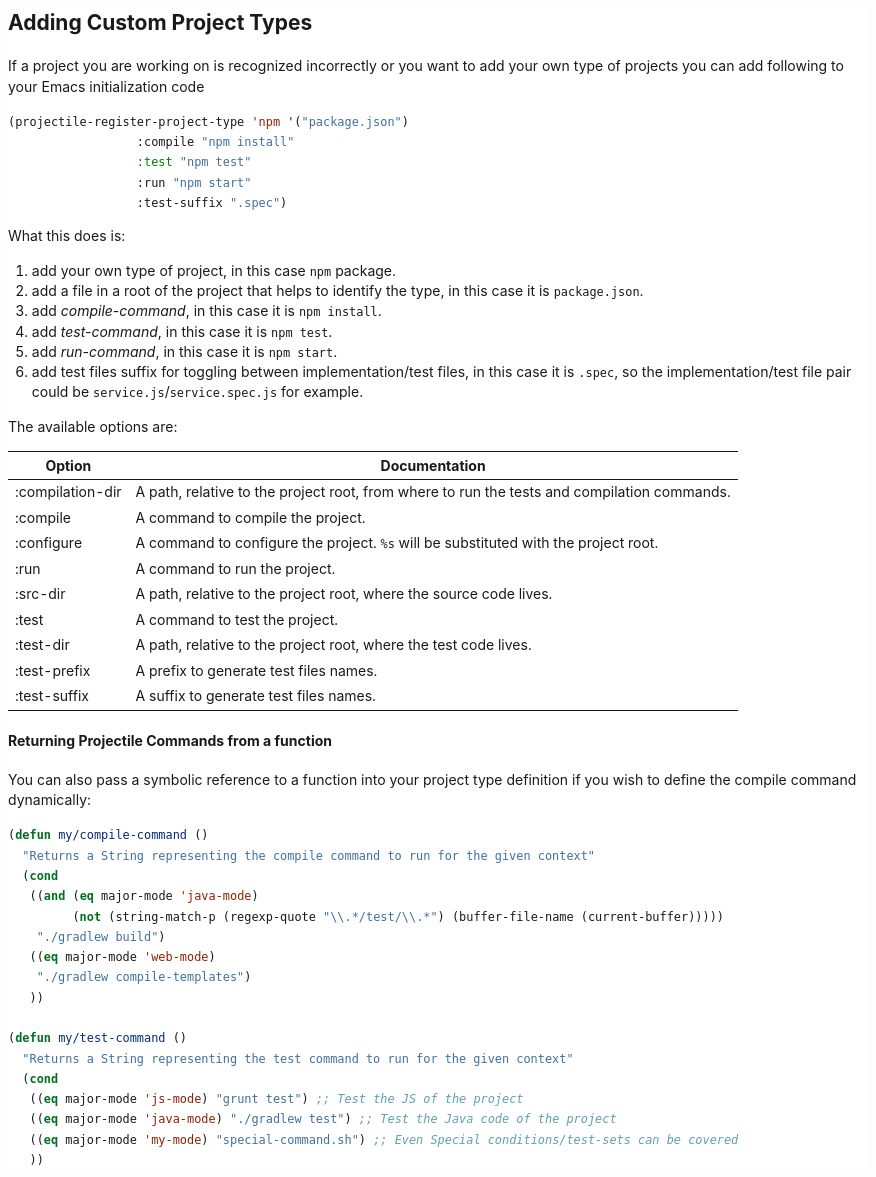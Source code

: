 ## Adding Custom Project Types

If a project you are working on is recognized incorrectly or you want
to add your own type of projects you can add following to your Emacs
initialization code

```el
(projectile-register-project-type 'npm '("package.json")
				  :compile "npm install"
				  :test "npm test"
				  :run "npm start"
				  :test-suffix ".spec")
```

What this does is:
1. add your own type of project, in this case `npm` package.
2. add a file in a root of the project that helps to identify the type, in this case it is `package.json`.
3. add *compile-command*, in this case it is `npm install`.
4. add *test-command*, in this case it is `npm test`.
5. add *run-command*, in this case it is `npm start`.
6. add test files suffix for toggling between implementation/test files, in this case it is `.spec`, so the implementation/test file pair could be `service.js`/`service.spec.js` for example.

The available options are:

Option           | Documentation
---------------- | -------------------------------------------------------------------------------------------
:compilation-dir | A path, relative to the project root, from where to run the tests and compilation commands.
:compile         | A command to compile the project.
:configure       | A command to configure the project. `%s` will be substituted with the project root.
:run             | A command to run the project.
:src-dir         | A path, relative to the project root, where the source code lives.
:test            | A command to test the project.
:test-dir        | A path, relative to the project root, where the test code lives.
:test-prefix     | A prefix to generate test files names.
:test-suffix     | A suffix to generate test files names.

#### Returning Projectile Commands from a function

You can also pass a symbolic reference to a function into your project type definition if you wish to define the compile command dynamically:

```el
(defun my/compile-command ()
  "Returns a String representing the compile command to run for the given context"
  (cond
   ((and (eq major-mode 'java-mode)
         (not (string-match-p (regexp-quote "\\.*/test/\\.*") (buffer-file-name (current-buffer)))))
    "./gradlew build")
   ((eq major-mode 'web-mode)
    "./gradlew compile-templates")
   ))

(defun my/test-command ()
  "Returns a String representing the test command to run for the given context"
  (cond
   ((eq major-mode 'js-mode) "grunt test") ;; Test the JS of the project
   ((eq major-mode 'java-mode) "./gradlew test") ;; Test the Java code of the project
   ((eq major-mode 'my-mode) "special-command.sh") ;; Even Special conditions/test-sets can be covered
   ))
```